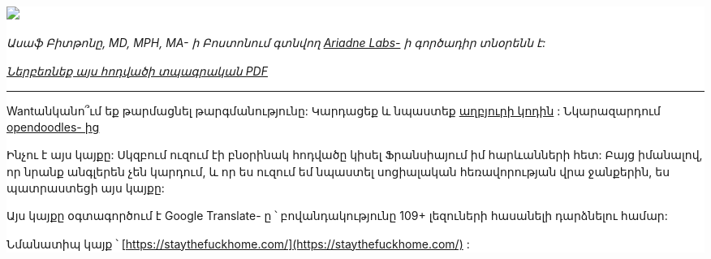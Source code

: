 ![](/signature.png)

_Ասաֆ Բիտթոնը, MD, MPH, MA- ի Բոստոնում գտնվող [Ariadne Labs-](https://www.ariadnelabs.org) ի գործադիր տնօրենն է:_

_[Ներբեռնեք այս հոդվածի տպագրական PDF](https://www.ariadnelabs.org/wp-content/uploads/sites/2/2020/03/Social-Distancing-This-is-Not-a-Snow-Day-Bitton.pdf)_

---

Wantանկանո՞ւմ եք թարմացնել թարգմանությունը: Կարդացեք և նպաստեք [աղբյուրի կոդին](https://github.com/vvo/istayhome.info) : Նկարազարդում [opendoodles- ից](https://generator.opendoodles.com/)

Ինչու է այս կայքը: Սկզբում ուզում էի բնօրինակ հոդվածը կիսել Ֆրանսիայում իմ հարևանների հետ: Բայց իմանալով, որ նրանք անգլերեն չեն կարդում, և որ ես ուզում եմ նպաստել սոցիալական հեռավորության վրա ջանքերին, ես պատրաստեցի այս կայքը:

Այս կայքը օգտագործում է Google Translate- ը ՝ բովանդակությունը 109+ լեզուների հասանելի դարձնելու համար:

Նմանատիպ կայք ՝ [https://staythefuckhome.com/](https://staythefuckhome.com/) :